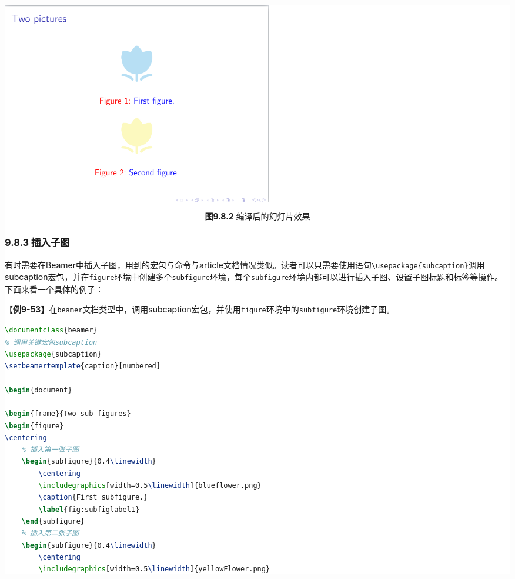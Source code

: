 <img align="middle" src="docs/latex/chapter-9/graphics/eg6_2new.png" width="450">
</p>

<center><b>图9.8.2</b> 编译后的幻灯片效果</center>


### 9.8.3 插入子图

有时需要在Beamer中插入子图，用到的宏包与命令与article文档情况类似。读者可以只需要使用语句`\usepackage{subcaption}`调用subcaption宏包，并在`figure`环境中创建多个`subfigure`环境，每个`subfigure`环境内都可以进行插入子图、设置子图标题和标签等操作。下面来看一个具体的例子：

【**例9-53**】在`beamer`文档类型中，调用subcaption宏包，并使用`figure`环境中的`subfigure`环境创建子图。

```tex
\documentclass{beamer}
% 调用关键宏包subcaption
\usepackage{subcaption}
\setbeamertemplate{caption}[numbered]

\begin{document}

\begin{frame}{Two sub-figures}
\begin{figure}
\centering
    % 插入第一张子图
    \begin{subfigure}{0.4\linewidth}
        \centering
        \includegraphics[width=0.5\linewidth]{blueflower.png}
        \caption{First subfigure.}
        \label{fig:subfiglabel1}
    \end{subfigure}
    % 插入第二张子图
    \begin{subfigure}{0.4\linewidth}
        \centering
        \includegraphics[width=0.5\linewidth]{yellowFlower.png}
```